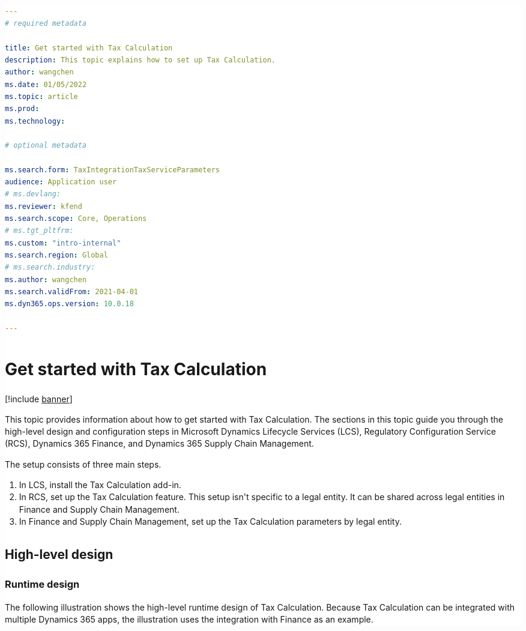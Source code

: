 ```yaml
---
# required metadata

title: Get started with Tax Calculation
description: This topic explains how to set up Tax Calculation.
author: wangchen
ms.date: 01/05/2022
ms.topic: article
ms.prod: 
ms.technology: 

# optional metadata

ms.search.form: TaxIntegrationTaxServiceParameters
audience: Application user
# ms.devlang: 
ms.reviewer: kfend
ms.search.scope: Core, Operations
# ms.tgt_pltfrm: 
ms.custom: "intro-internal"
ms.search.region: Global
# ms.search.industry: 
ms.author: wangchen
ms.search.validFrom: 2021-04-01
ms.dyn365.ops.version: 10.0.18

---
```



# Get started with Tax Calculation

[!include [banner](../includes/banner.md)]

This topic provides information about how to get started with Tax Calculation. The sections in this topic guide you through the high-level design and configuration steps in Microsoft Dynamics Lifecycle Services (LCS), Regulatory Configuration Service (RCS), Dynamics 365 Finance, and Dynamics 365 Supply Chain Management. 

The setup consists of three main steps.

1. In LCS, install the Tax Calculation add-in.
2. In RCS, set up the Tax Calculation feature. This setup isn't specific to a legal entity. It can be shared across legal entities in Finance and Supply Chain Management.
3. In Finance and Supply Chain Management, set up the Tax Calculation parameters by legal entity.

## High-level design

### Runtime design

The following illustration shows the high-level runtime design of Tax Calculation. Because Tax Calculation can be integrated with multiple Dynamics 365 apps, the illustration uses the integration with Finance as an example.
